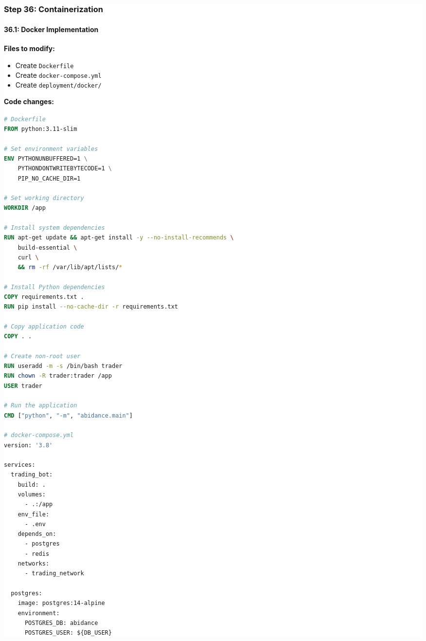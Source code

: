 ### Step 36: Containerization

#### 36.1: Docker Implementation

**Files to modify:**
- Create `Dockerfile`
- Create `docker-compose.yml`
- Create `deployment/docker/`

**Code changes:**
```dockerfile
# Dockerfile
FROM python:3.11-slim

# Set environment variables
ENV PYTHONUNBUFFERED=1 \
    PYTHONDONTWRITEBYTECODE=1 \
    PIP_NO_CACHE_DIR=1

# Set working directory
WORKDIR /app

# Install system dependencies
RUN apt-get update && apt-get install -y --no-install-recommends \
    build-essential \
    curl \
    && rm -rf /var/lib/apt/lists/*

# Install Python dependencies
COPY requirements.txt .
RUN pip install --no-cache-dir -r requirements.txt

# Copy application code
COPY . .

# Create non-root user
RUN useradd -m -s /bin/bash trader
RUN chown -R trader:trader /app
USER trader

# Run the application
CMD ["python", "-m", "abidance.main"]

# docker-compose.yml
version: '3.8'

services:
  trading_bot:
    build: .
    volumes:
      - .:/app
    env_file:
      - .env
    depends_on:
      - postgres
      - redis
    networks:
      - trading_network

  postgres:
    image: postgres:14-alpine
    environment:
      POSTGRES_DB: abidance
      POSTGRES_USER: ${DB_USER}
```